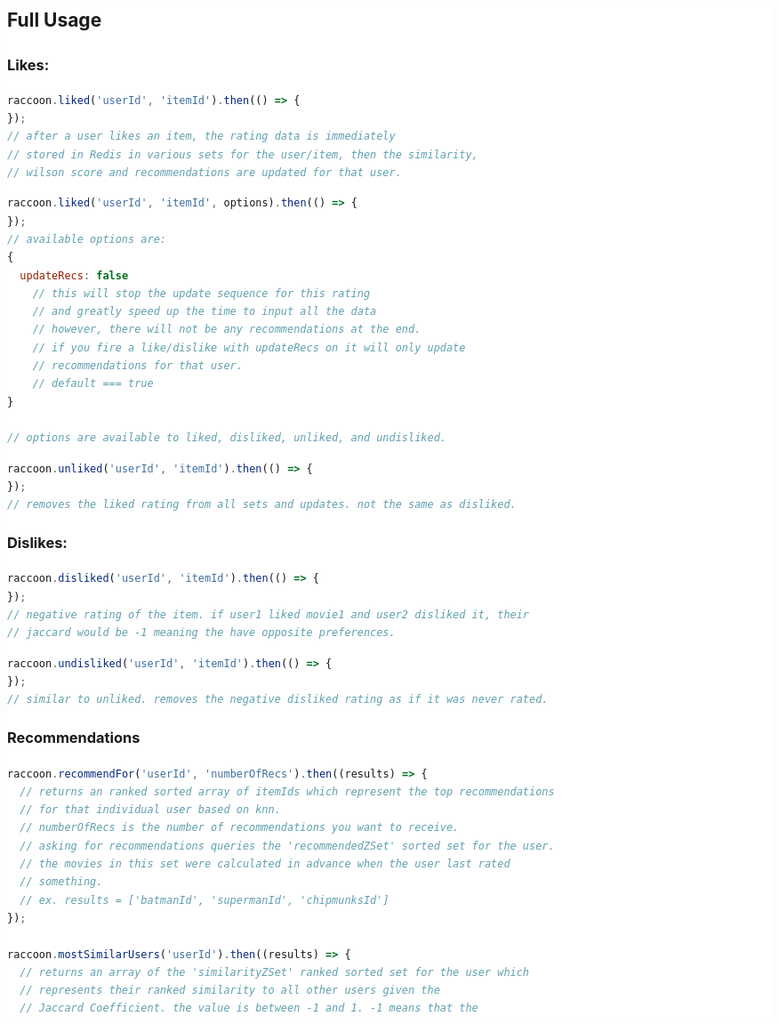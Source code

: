 ## Full Usage

### Likes:
``` js
raccoon.liked('userId', 'itemId').then(() => {
});
// after a user likes an item, the rating data is immediately
// stored in Redis in various sets for the user/item, then the similarity,
// wilson score and recommendations are updated for that user.
```

``` js
raccoon.liked('userId', 'itemId', options).then(() => {
});
// available options are:
{
  updateRecs: false
    // this will stop the update sequence for this rating
    // and greatly speed up the time to input all the data
    // however, there will not be any recommendations at the end.
    // if you fire a like/dislike with updateRecs on it will only update
    // recommendations for that user.
    // default === true
}

// options are available to liked, disliked, unliked, and undisliked.

```

``` js
raccoon.unliked('userId', 'itemId').then(() => {
});
// removes the liked rating from all sets and updates. not the same as disliked.
```

### Dislikes:
``` js
raccoon.disliked('userId', 'itemId').then(() => {
});
// negative rating of the item. if user1 liked movie1 and user2 disliked it, their
// jaccard would be -1 meaning the have opposite preferences.
```

``` js
raccoon.undisliked('userId', 'itemId').then(() => {
});
// similar to unliked. removes the negative disliked rating as if it was never rated.
```

### Recommendations

``` js
raccoon.recommendFor('userId', 'numberOfRecs').then((results) => {
  // returns an ranked sorted array of itemIds which represent the top recommendations
  // for that individual user based on knn.
  // numberOfRecs is the number of recommendations you want to receive.
  // asking for recommendations queries the 'recommendedZSet' sorted set for the user.
  // the movies in this set were calculated in advance when the user last rated
  // something.
  // ex. results = ['batmanId', 'supermanId', 'chipmunksId']
});

raccoon.mostSimilarUsers('userId').then((results) => {
  // returns an array of the 'similarityZSet' ranked sorted set for the user which
  // represents their ranked similarity to all other users given the
  // Jaccard Coefficient. the value is between -1 and 1. -1 means that the
```